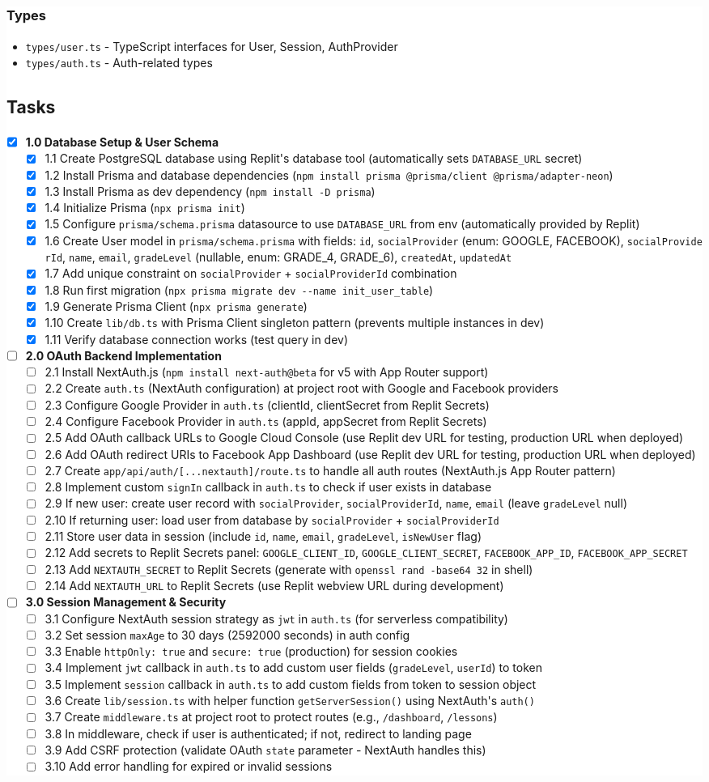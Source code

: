 ### Types
- `types/user.ts` - TypeScript interfaces for User, Session, AuthProvider
- `types/auth.ts` - Auth-related types

## Tasks

- [x] **1.0 Database Setup & User Schema**
  - [x] 1.1 Create PostgreSQL database using Replit's database tool (automatically sets `DATABASE_URL` secret)
  - [x] 1.2 Install Prisma and database dependencies (`npm install prisma @prisma/client @prisma/adapter-neon`)
  - [x] 1.3 Install Prisma as dev dependency (`npm install -D prisma`)
  - [x] 1.4 Initialize Prisma (`npx prisma init`)
  - [x] 1.5 Configure `prisma/schema.prisma` datasource to use `DATABASE_URL` from env (automatically provided by Replit)
  - [x] 1.6 Create User model in `prisma/schema.prisma` with fields: `id`, `socialProvider` (enum: GOOGLE, FACEBOOK), `socialProviderId`, `name`, `email`, `gradeLevel` (nullable, enum: GRADE_4, GRADE_6), `createdAt`, `updatedAt`
  - [x] 1.7 Add unique constraint on `socialProvider` + `socialProviderId` combination
  - [x] 1.8 Run first migration (`npx prisma migrate dev --name init_user_table`)
  - [x] 1.9 Generate Prisma Client (`npx prisma generate`)
  - [x] 1.10 Create `lib/db.ts` with Prisma Client singleton pattern (prevents multiple instances in dev)
  - [x] 1.11 Verify database connection works (test query in dev)

- [ ] **2.0 OAuth Backend Implementation**
  - [ ] 2.1 Install NextAuth.js (`npm install next-auth@beta` for v5 with App Router support)
  - [ ] 2.2 Create `auth.ts` (NextAuth configuration) at project root with Google and Facebook providers
  - [ ] 2.3 Configure Google Provider in `auth.ts` (clientId, clientSecret from Replit Secrets)
  - [ ] 2.4 Configure Facebook Provider in `auth.ts` (appId, appSecret from Replit Secrets)
  - [ ] 2.5 Add OAuth callback URLs to Google Cloud Console (use Replit dev URL for testing, production URL when deployed)
  - [ ] 2.6 Add OAuth redirect URIs to Facebook App Dashboard (use Replit dev URL for testing, production URL when deployed)
  - [ ] 2.7 Create `app/api/auth/[...nextauth]/route.ts` to handle all auth routes (NextAuth.js App Router pattern)
  - [ ] 2.8 Implement custom `signIn` callback in `auth.ts` to check if user exists in database
  - [ ] 2.9 If new user: create user record with `socialProvider`, `socialProviderId`, `name`, `email` (leave `gradeLevel` null)
  - [ ] 2.10 If returning user: load user from database by `socialProvider` + `socialProviderId`
  - [ ] 2.11 Store user data in session (include `id`, `name`, `email`, `gradeLevel`, `isNewUser` flag)
  - [ ] 2.12 Add secrets to Replit Secrets panel: `GOOGLE_CLIENT_ID`, `GOOGLE_CLIENT_SECRET`, `FACEBOOK_APP_ID`, `FACEBOOK_APP_SECRET`
  - [ ] 2.13 Add `NEXTAUTH_SECRET` to Replit Secrets (generate with `openssl rand -base64 32` in shell)
  - [ ] 2.14 Add `NEXTAUTH_URL` to Replit Secrets (use Replit webview URL during development)

- [ ] **3.0 Session Management & Security**
  - [ ] 3.1 Configure NextAuth session strategy as `jwt` in `auth.ts` (for serverless compatibility)
  - [ ] 3.2 Set session `maxAge` to 30 days (2592000 seconds) in auth config
  - [ ] 3.3 Enable `httpOnly: true` and `secure: true` (production) for session cookies
  - [ ] 3.4 Implement `jwt` callback in `auth.ts` to add custom user fields (`gradeLevel`, `userId`) to token
  - [ ] 3.5 Implement `session` callback in `auth.ts` to add custom fields from token to session object
  - [ ] 3.6 Create `lib/session.ts` with helper function `getServerSession()` using NextAuth's `auth()`
  - [ ] 3.7 Create `middleware.ts` at project root to protect routes (e.g., `/dashboard`, `/lessons`)
  - [ ] 3.8 In middleware, check if user is authenticated; if not, redirect to landing page
  - [ ] 3.9 Add CSRF protection (validate OAuth `state` parameter - NextAuth handles this)
  - [ ] 3.10 Add error handling for expired or invalid sessions
